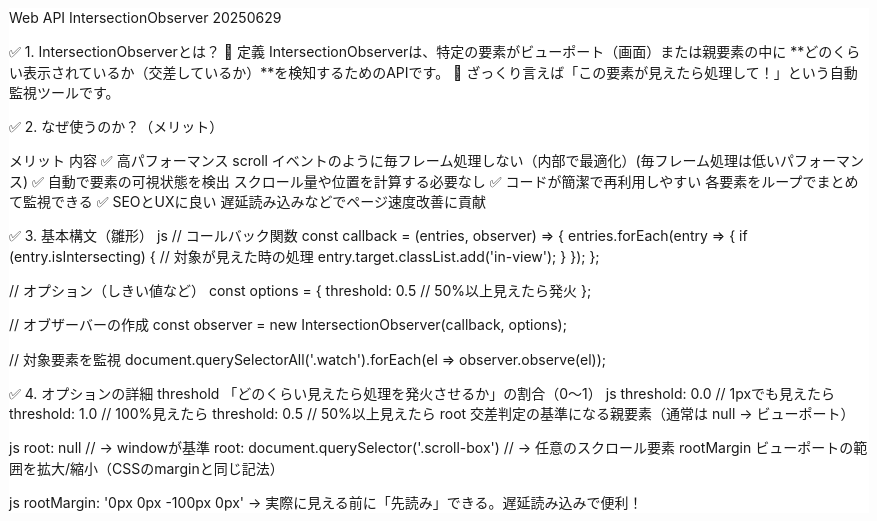 Web API IntersectionObserver 20250629

✅ 1. IntersectionObserverとは？
🔸 定義
IntersectionObserverは、特定の要素がビューポート（画面）または親要素の中に
**どのくらい表示されているか（交差しているか）**を検知するためのAPIです。
📌 ざっくり言えば「この要素が見えたら処理して！」という自動監視ツールです。

✅ 2. なぜ使うのか？（メリット）

メリット	                            内容
✅ 高パフォーマンス	            scroll イベントのように毎フレーム処理しない（内部で最適化）(毎フレーム処理は低いパフォーマンス)
✅ 自動で要素の可視状態を検出	 スクロール量や位置を計算する必要なし
✅ コードが簡潔で再利用しやすい	 各要素をループでまとめて監視できる
✅ SEOとUXに良い	               遅延読み込みなどでページ速度改善に貢献

✅ 3. 基本構文（雛形）
js
// コールバック関数
const callback = (entries, observer) => {
  entries.forEach(entry => {
    if (entry.isIntersecting) {
      // 対象が見えた時の処理
      entry.target.classList.add('in-view');
    }
  });
};

// オプション（しきい値など）
const options = {
  threshold: 0.5 // 50%以上見えたら発火
};

// オブザーバーの作成
const observer = new IntersectionObserver(callback, options);

// 対象要素を監視
document.querySelectorAll('.watch').forEach(el => observer.observe(el));

✅ 4. オプションの詳細
threshold
「どのくらい見えたら処理を発火させるか」の割合（0〜1）
js
threshold: 0.0 // 1pxでも見えたら
threshold: 1.0 // 100%見えたら
threshold: 0.5 // 50%以上見えたら
root
交差判定の基準になる親要素（通常は null → ビューポート）

js
root: null // → windowが基準
root: document.querySelector('.scroll-box') // → 任意のスクロール要素
rootMargin
ビューポートの範囲を拡大/縮小（CSSのmarginと同じ記法）

js
rootMargin: '0px 0px -100px 0px'
→ 実際に見える前に「先読み」できる。遅延読み込みで便利！

